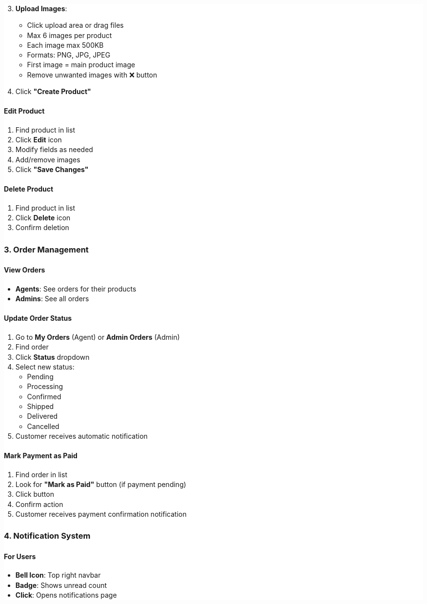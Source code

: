 3. **Upload Images**:
   - Click upload area or drag files
   - Max 6 images per product
   - Each image max 500KB
   - Formats: PNG, JPG, JPEG
   - First image = main product image
   - Remove unwanted images with ❌ button

4. Click **"Create Product"**

#### Edit Product
1. Find product in list
2. Click **Edit** icon
3. Modify fields as needed
4. Add/remove images
5. Click **"Save Changes"**

#### Delete Product
1. Find product in list
2. Click **Delete** icon
3. Confirm deletion

### 3. Order Management

#### View Orders
- **Agents**: See orders for their products
- **Admins**: See all orders

#### Update Order Status
1. Go to **My Orders** (Agent) or **Admin Orders** (Admin)
2. Find order
3. Click **Status** dropdown
4. Select new status:
   - Pending
   - Processing
   - Confirmed
   - Shipped
   - Delivered
   - Cancelled
5. Customer receives automatic notification

#### Mark Payment as Paid
1. Find order in list
2. Look for **"Mark as Paid"** button (if payment pending)
3. Click button
4. Confirm action
5. Customer receives payment confirmation notification

### 4. Notification System

#### For Users
- **Bell Icon**: Top right navbar
- **Badge**: Shows unread count
- **Click**: Opens notifications page
